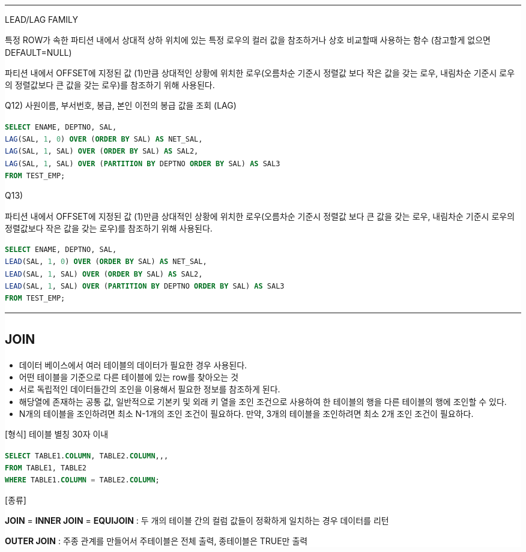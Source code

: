 

---

LEAD/LAG FAMILY

특정 ROW가 속한 파티션 내에서 상대적 상하 위치에 있는 특정 로우의 컬러 값을 참조하거나 상호 비교할때 사용하는 함수 (참고할게 없으면 DEFAULT=NULL)

파티션 내에서 OFFSET에 지정된 값 (1)만큼 상대적인 상황에 위치한 로우(오름차순 기준시 정렬값 보다 작은 값을 갖는 로우, 내림차순 기준시 로우의 정렬값보다 큰 값을 갖는 로우)를 참조하기 위해 사용된다.

Q12) 사원이름, 부서번호, 봉급, 본인 이전의 봉급 값을 조회 (LAG)

```sql
SELECT ENAME, DEPTNO, SAL,
LAG(SAL, 1, 0) OVER (ORDER BY SAL) AS NET_SAL,
LAG(SAL, 1, SAL) OVER (ORDER BY SAL) AS SAL2,
LAG(SAL, 1, SAL) OVER (PARTITION BY DEPTNO ORDER BY SAL) AS SAL3
FROM TEST_EMP;
```



Q13) 

파티션 내에서 OFFSET에 지정된 값 (1)만큼 상대적인 상황에 위치한 로우(오름차순 기준시 정렬값 보다 큰 값을 갖는 로우, 내림차순 기준시 로우의 정렬값보다 작은 값을 갖는 로우)를 참조하기 위해 사용된다.

```sql
SELECT ENAME, DEPTNO, SAL,
LEAD(SAL, 1, 0) OVER (ORDER BY SAL) AS NET_SAL,
LEAD(SAL, 1, SAL) OVER (ORDER BY SAL) AS SAL2,
LEAD(SAL, 1, SAL) OVER (PARTITION BY DEPTNO ORDER BY SAL) AS SAL3
FROM TEST_EMP;
```



---

## JOIN

- 데이터 베이스에서 여러 테이블의 데이터가 필요한 경우 사용된다.
- 어떤 테이블을 기준으로 다른 테이블에 있는 row를 찾아오는 것
- 서로 독립적인 데이터들간의 조인을 이용해서 필요한 정보를 참조하게 된다.
- 해당열에 존재하는 공통 값, 일반적으로 기본키 및 외래 키 열을 조인 조건으로 사용하여 한 테이블의 행을 다른 테이블의 행에 조인할 수 있다.
- N개의 테이블을 조인하려면 최소 N-1개의 조인 조건이 필요하다. 만약, 3개의 테이블을 조인하려면 최소 2개 조인 조건이 필요하다.

[형식] 테이블 별칭 30자 이내

```sql
SELECT TABLE1.COLUMN, TABLE2.COLUMN,,,
FROM TABLE1, TABLE2
WHERE TABLE1.COLUMN = TABLE2.COLUMN;
```

[종류]

**JOIN** = **INNER JOIN** = **EQUIJOIN** : 두 개의 테이블 간의 컬럼 값들이 정확하게 일치하는 경우 데이터를 리턴

**OUTER JOIN** : 주종 관계를 만들어서 주테이블은 전체 출력, 종테이블은 TRUE만 출력
